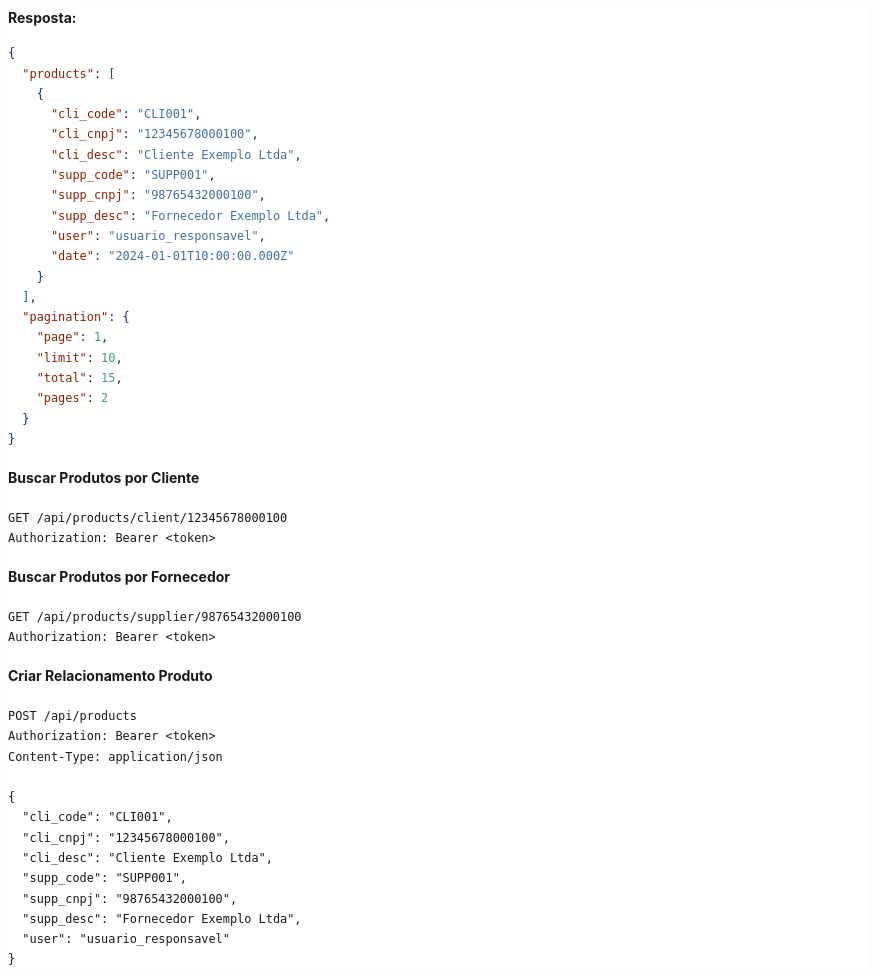 **Resposta:**
```json
{
  "products": [
    {
      "cli_code": "CLI001",
      "cli_cnpj": "12345678000100",
      "cli_desc": "Cliente Exemplo Ltda",
      "supp_code": "SUPP001",
      "supp_cnpj": "98765432000100",
      "supp_desc": "Fornecedor Exemplo Ltda",
      "user": "usuario_responsavel",
      "date": "2024-01-01T10:00:00.000Z"
    }
  ],
  "pagination": {
    "page": 1,
    "limit": 10,
    "total": 15,
    "pages": 2
  }
}
```

#### **Buscar Produtos por Cliente**
```http
GET /api/products/client/12345678000100
Authorization: Bearer <token>
```

#### **Buscar Produtos por Fornecedor**
```http
GET /api/products/supplier/98765432000100
Authorization: Bearer <token>
```

#### **Criar Relacionamento Produto**
```http
POST /api/products
Authorization: Bearer <token>
Content-Type: application/json

{
  "cli_code": "CLI001",
  "cli_cnpj": "12345678000100",
  "cli_desc": "Cliente Exemplo Ltda",
  "supp_code": "SUPP001",
  "supp_cnpj": "98765432000100",
  "supp_desc": "Fornecedor Exemplo Ltda",
  "user": "usuario_responsavel"
}
```
